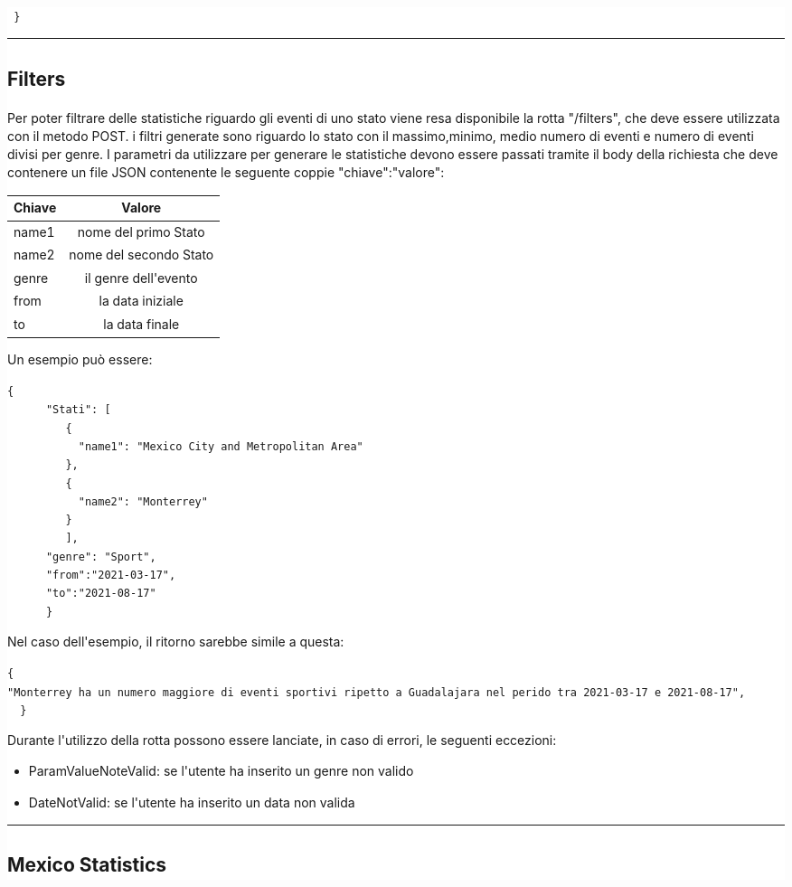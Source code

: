      }
	           
---

## Filters


Per poter filtrare delle statistiche riguardo gli eventi di uno stato viene resa disponibile la rotta "/filters", che deve essere utilizzata con il metodo POST. i filtri generate sono riguardo lo stato con il massimo,minimo, medio numero di eventi e numero di eventi divisi per genre. I parametri da utilizzare per generare le statistiche devono essere passati tramite il body della richiesta che deve contenere un file JSON contenente le seguente coppie "chiave":"valore":


   Chiave    |     Valore    |  
   ------------- |:-------------:|
  name1    | nome del primo Stato  |
  name2		|	nome del secondo Stato|
  genre		|	il genre dell'evento	|
  from   	|	la data iniziale		| 
  to			| la data finale         |

Un esempio può essere:


    {
          "Stati": [
             {
               "name1": "Mexico City and Metropolitan Area"
             },
             {
               "name2": "Monterrey"
             }
             ],
          "genre": "Sport",
          "from":"2021-03-17",
          "to":"2021-08-17"
          }

Nel caso dell'esempio, il ritorno sarebbe simile a questa:


    {
    "Monterrey ha un numero maggiore di eventi sportivi ripetto a Guadalajara nel perido tra 2021-03-17 e 2021-08-17",
      }
      
Durante l'utilizzo della rotta possono essere lanciate, in caso di errori, le seguenti eccezioni:

* ParamValueNoteValid: se l'utente ha inserito un genre non valido


* DateNotValid: se l'utente ha inserito un data non valida


---

## Mexico Statistics
